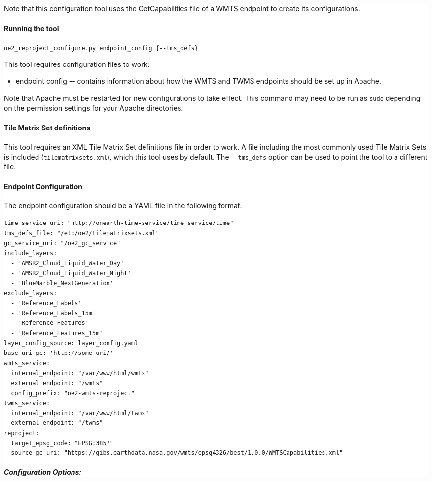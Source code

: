 Note that this configuration tool uses the GetCapabilities file of a WMTS
endpoint to create its configurations.

#### Running the tool

`oe2_reproject_configure.py endpoint_config {--tms_defs}`

This tool requires configuration files to work:

- endpoint config -- contains information about how the WMTS and TWMS endpoints
  should be set up in Apache.

Note that Apache must be restarted for new configurations to take effect. This
command may need to be run as `sudo` depending on the permission settings for
your Apache directories.

#### Tile Matrix Set definitions

This tool requires an XML Tile Matrix Set definitions file in order to work. A
file including the most commonly used Tile Matrix Sets is included
(`tilematrixsets.xml`), which this tool uses by default. The `--tms_defs` option
can be used to point the tool to a different file.

#### Endpoint Configuration

The endpoint configuration should be a YAML file in the following format:

```
time_service_uri: "http://onearth-time-service/time_service/time"
tms_defs_file: "/etc/oe2/tilematrixsets.xml"
gc_service_uri: "/oe2_gc_service"
include_layers:
  - 'AMSR2_Cloud_Liquid_Water_Day'
  - 'AMSR2_Cloud_Liquid_Water_Night'
  - 'BlueMarble_NextGeneration'
exclude_layers:
  - 'Reference_Labels'
  - 'Reference_Labels_15m'
  - 'Reference_Features'
  - 'Reference_Features_15m'
layer_config_source: layer_config.yaml
base_uri_gc: 'http://some-uri/'
wmts_service:
  internal_endpoint: "/var/www/html/wmts"
  external_endpoint: "/wmts"
  config_prefix: "oe2-wmts-reproject"
twms_service:
  internal_endpoint: "/var/www/html/twms"
  external_endpoint: "/twms"
reproject:
  target_epsg_code: "EPSG:3857"
  source_gc_uri: "https://gibs.earthdata.nasa.gov/wmts/epsg4326/best/1.0.0/WMTSCapabilities.xml"
```

##### Configuration Options:
